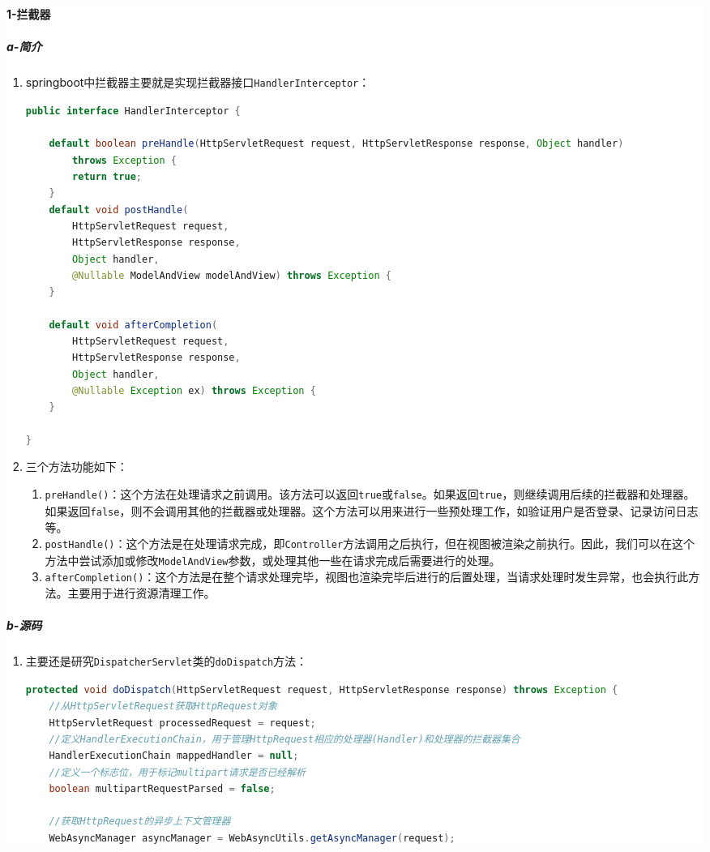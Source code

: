 #### 1-拦截器

##### a-简介

1.   springboot中拦截器主要就是实现拦截器接口`HandlerInterceptor`：

     ```java
     public interface HandlerInterceptor {
     
         default boolean preHandle(HttpServletRequest request, HttpServletResponse response, Object handler)
             throws Exception {
             return true;
         }
         default void postHandle(
             HttpServletRequest request,
             HttpServletResponse response,
             Object handler,     
             @Nullable ModelAndView modelAndView) throws Exception {
         }
     
         default void afterCompletion(
             HttpServletRequest request,
             HttpServletResponse response,
             Object handler,   
             @Nullable Exception ex) throws Exception {
         }
     
     }
     ```

2.   三个方法功能如下：

     1.   `preHandle()`：这个方法在处理请求之前调用。该方法可以返回`true`或`false`。如果返回`true`，则继续调用后续的拦截器和处理器。如果返回`false`，则不会调用其他的拦截器或处理器。这个方法可以用来进行一些预处理工作，如验证用户是否登录、记录访问日志等。
     2.   `postHandle()`：这个方法是在处理请求完成，即`Controller`方法调用之后执行，但在视图被渲染之前执行。因此，我们可以在这个方法中尝试添加或修改`ModelAndView`参数，或处理其他一些在请求完成后需要进行的处理。
     3.   `afterCompletion()`：这个方法是在整个请求处理完毕，视图也渲染完毕后进行的后置处理，当请求处理时发生异常，也会执行此方法。主要用于进行资源清理工作。





##### b-源码

1.   主要还是研究`DispatcherServlet`类的`doDispatch`方法：

     ```java
     protected void doDispatch(HttpServletRequest request, HttpServletResponse response) throws Exception {
         //从HttpServletRequest获取HttpRequest对象
         HttpServletRequest processedRequest = request;
         //定义HandlerExecutionChain，用于管理HttpRequest相应的处理器(Handler)和处理器的拦截器集合
         HandlerExecutionChain mappedHandler = null;
         //定义一个标志位，用于标记multipart请求是否已经解析
         boolean multipartRequestParsed = false;
     
         //获取HttpRequest的异步上下文管理器
         WebAsyncManager asyncManager = WebAsyncUtils.getAsyncManager(request);
     